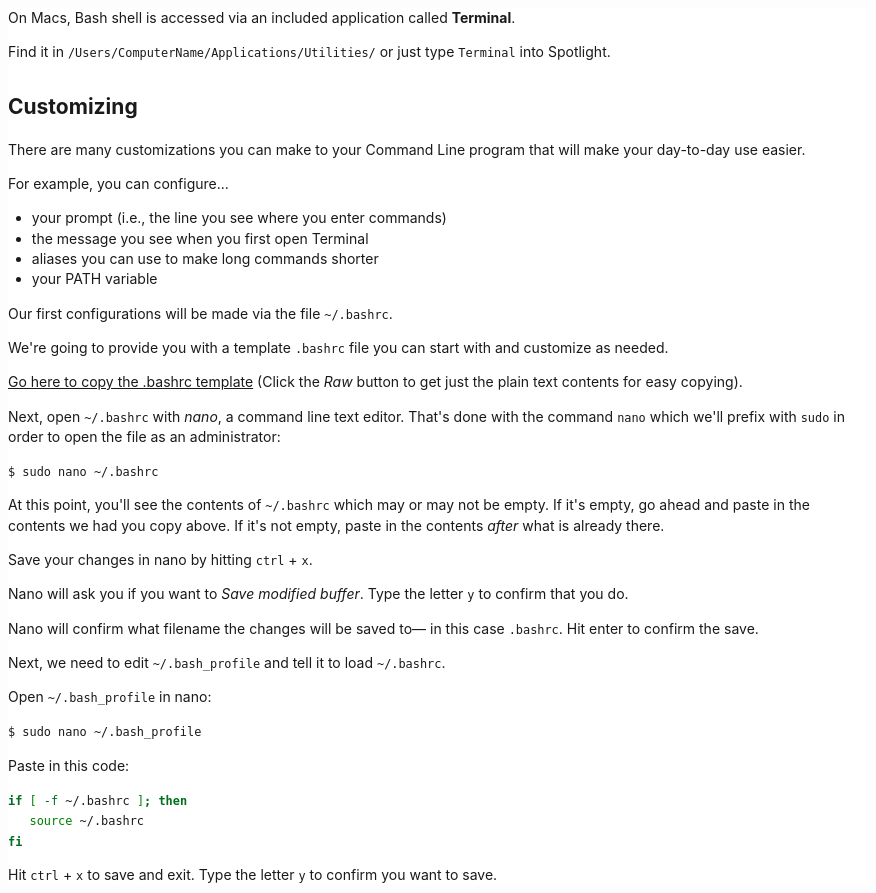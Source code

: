 On Macs, Bash shell is accessed via an included application called **Terminal**.

Find it in `/Users/ComputerName/Applications/Utilities/` or just type `Terminal` into Spotlight.


## Customizing

There are many customizations you can make to your Command Line program that will make your day-to-day use easier.

For example, you can configure...
+ your prompt (i.e., the line you see where you enter commands)
+ the message you see when you first open Terminal
+ aliases you can use to make long commands shorter
+ your PATH variable

Our first configurations will be made via the file `~/.bashrc`.

We're going to provide you with a template `.bashrc` file you can start with and customize as needed.

[Go here to copy the .bashrc template](https://gist.github.com/susanBuck/ee3a0a53d72198c1a244) (Click the *Raw* button to get just the plain text contents for easy copying).

Next, open `~/.bashrc` with *nano*, a command line text editor. That's done with the command `nano` which we'll prefix with `sudo` in order to open the file as an administrator:

```bash
$ sudo nano ~/.bashrc
```

At this point, you'll see the contents of `~/.bashrc` which may or may not be empty. If it's empty, go ahead and paste in the contents we had you copy above. If it's not empty, paste in the contents *after* what is already there.

Save your changes in nano by hitting `ctrl` + `x`.

Nano will ask you if you want to *Save modified buffer*. Type the letter `y` to confirm that you do.

Nano will confirm what filename the changes will be saved to&mdash; in this case `.bashrc`. Hit enter to confirm the save.

Next, we need to edit `~/.bash_profile` and tell it to load `~/.bashrc`.

Open `~/.bash_profile` in nano:

```bash
$ sudo nano ~/.bash_profile
```

Paste in this code:

```bash
if [ -f ~/.bashrc ]; then
   source ~/.bashrc
fi
```

Hit `ctrl` + `x` to save and exit.
Type the letter `y` to confirm you want to save.
